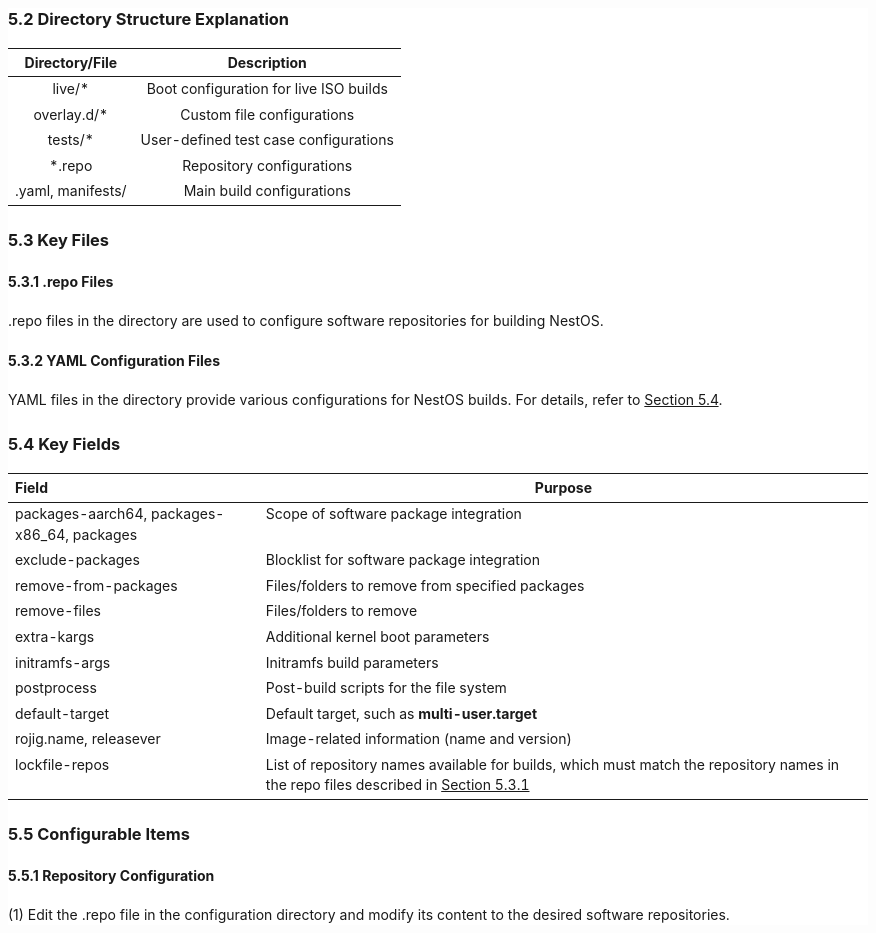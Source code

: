 ### 5.2 Directory Structure Explanation

|  Directory/File   |              Description               |
| :---------------: | :------------------------------------: |
|      live/*       | Boot configuration for live ISO builds |
|    overlay.d/*    |       Custom file configurations       |
|      tests/*      | User-defined test case configurations  |
|      *.repo       |       Repository configurations        |
| .yaml, manifests/ |       Main build configurations        |

### 5.3 Key Files

#### 5.3.1 .repo Files

.repo files in the directory are used to configure software repositories for building NestOS.

#### 5.3.2 YAML Configuration Files

YAML files in the directory provide various configurations for NestOS builds. For details, refer to [Section 5.4](#_5-4-key-fields).

### 5.4 Key Fields

| Field                                       | Purpose                                                                                                                           |
| :------------------------------------------ | --------------------------------------------------------------------------------------------------------------------------------- |
| packages-aarch64, packages-x86_64, packages | Scope of software package integration                                                                                             |
| exclude-packages                            | Blocklist for software package integration                                                                                        |
| remove-from-packages                        | Files/folders to remove from specified packages                                                                                   |
| remove-files                                | Files/folders to remove                                                                                                           |
| extra-kargs                                 | Additional kernel boot parameters                                                                                                 |
| initramfs-args                              | Initramfs build parameters                                                                                                        |
| postprocess                                 | Post-build scripts for the file system                                                                                            |
| default-target                              | Default target, such as **multi-user.target**                                                                                     |
| rojig.name, releasever                      | Image-related information (name and version)                                                                                      |
| lockfile-repos                              | List of repository names available for builds, which must match the repository names in the repo files described in [Section 5.3.1](#_5-3-1-repo-files) |

### 5.5 Configurable Items

#### 5.5.1 Repository Configuration

(1) Edit the .repo file in the configuration directory and modify its content to the desired software repositories.
